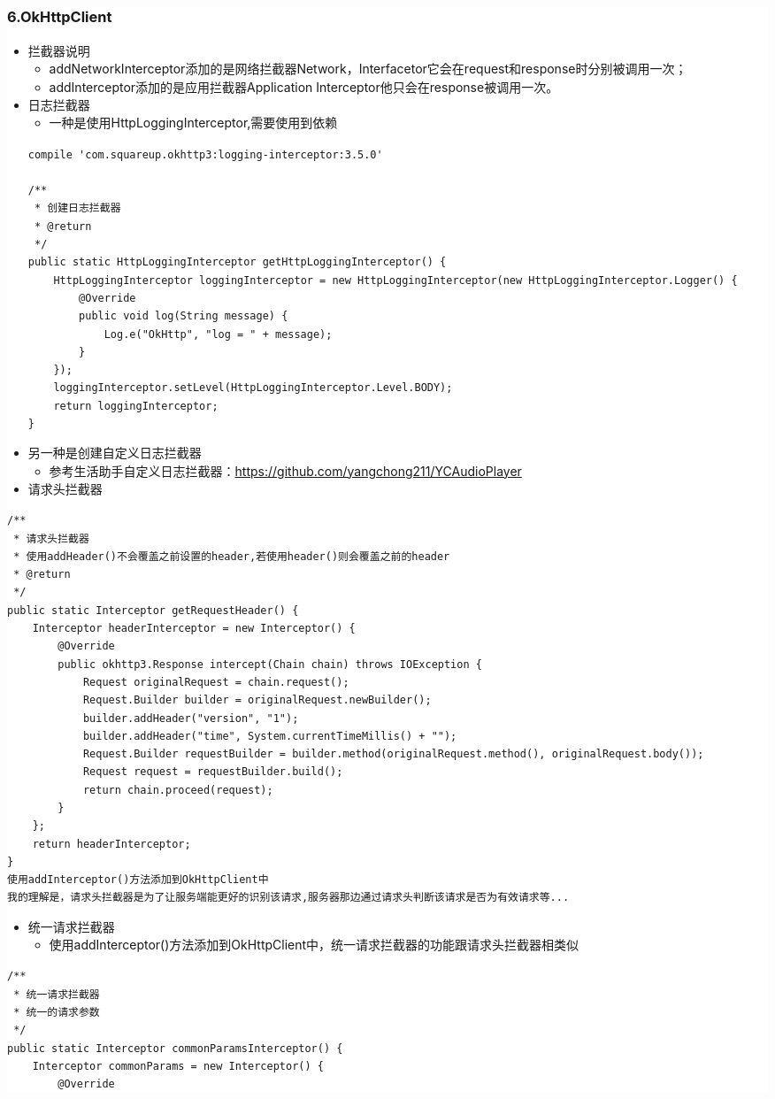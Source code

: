 

### 6.OkHttpClient
- 拦截器说明
    - addNetworkInterceptor添加的是网络拦截器Network，Interfacetor它会在request和response时分别被调用一次；
    - addInterceptor添加的是应用拦截器Application Interceptor他只会在response被调用一次。
- 日志拦截器
    - 一种是使用HttpLoggingInterceptor,需要使用到依赖
    ```
    compile 'com.squareup.okhttp3:logging-interceptor:3.5.0'
    
    /**
     * 创建日志拦截器
     * @return
     */
    public static HttpLoggingInterceptor getHttpLoggingInterceptor() {
        HttpLoggingInterceptor loggingInterceptor = new HttpLoggingInterceptor(new HttpLoggingInterceptor.Logger() {
            @Override
            public void log(String message) {
                Log.e("OkHttp", "log = " + message);
            }
        });
        loggingInterceptor.setLevel(HttpLoggingInterceptor.Level.BODY);
        return loggingInterceptor;
    }
    ```
- 另一种是创建自定义日志拦截器
    - 参考生活助手自定义日志拦截器：https://github.com/yangchong211/YCAudioPlayer
- 请求头拦截器
```
/**
 * 请求头拦截器
 * 使用addHeader()不会覆盖之前设置的header,若使用header()则会覆盖之前的header
 * @return
 */
public static Interceptor getRequestHeader() {
    Interceptor headerInterceptor = new Interceptor() {
        @Override
        public okhttp3.Response intercept(Chain chain) throws IOException {
            Request originalRequest = chain.request();
            Request.Builder builder = originalRequest.newBuilder();
            builder.addHeader("version", "1");
            builder.addHeader("time", System.currentTimeMillis() + "");
            Request.Builder requestBuilder = builder.method(originalRequest.method(), originalRequest.body());
            Request request = requestBuilder.build();
            return chain.proceed(request);
        }
    };
    return headerInterceptor;
}
使用addInterceptor()方法添加到OkHttpClient中
我的理解是，请求头拦截器是为了让服务端能更好的识别该请求,服务器那边通过请求头判断该请求是否为有效请求等...
```
- 统一请求拦截器
	* 使用addInterceptor()方法添加到OkHttpClient中，统一请求拦截器的功能跟请求头拦截器相类似
```
/**
 * 统一请求拦截器
 * 统一的请求参数
 */
public static Interceptor commonParamsInterceptor() {
    Interceptor commonParams = new Interceptor() {
        @Override
```